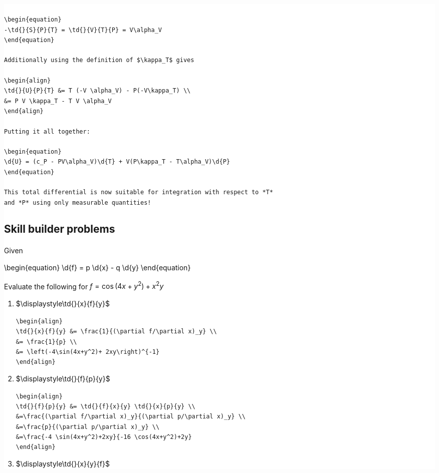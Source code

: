 ```{example} Change in internal energy

\begin{equation}
-\td{}{S}{P}{T} = \td{}{V}{T}{P} = V\alpha_V
\end{equation}

Additionally using the definition of $\kappa_T$ gives

\begin{align}
\td{}{U}{P}{T} &= T (-V \alpha_V) - P(-V\kappa_T) \\
&= P V \kappa_T - T V \alpha_V
\end{align}

Putting it all together:

\begin{equation}
\d{U} = (c_P - PV\alpha_V)\d{T} + V(P\kappa_T - T\alpha_V)\d{P}
\end{equation}

This total differential is now suitable for integration with respect to *T*
and *P* using only measurable quantities!
```

## Skill builder problems

Given

\begin{equation}
\d{f} = p \d{x} - q \d{y}
\end{equation}

Evaluate the following for $f=\cos(4x+y^2)+x^2y$

1. $\displaystyle\td{}{x}{f}{y}$

   ```{solution}
   \begin{align}
   \td{}{x}{f}{y} &= \frac{1}{(\partial f/\partial x)_y} \\
   &= \frac{1}{p} \\
   &= \left(-4\sin(4x+y^2)+ 2xy\right)^{-1}
   \end{align}
   ```

2. $\displaystyle\td{}{f}{p}{y}$

   ```{solution}
   \begin{align}
   \td{}{f}{p}{y} &= \td{}{f}{x}{y} \td{}{x}{p}{y} \\
   &=\frac{(\partial f/\partial x)_y}{(\partial p/\partial x)_y} \\
   &=\frac{p}{(\partial p/\partial x)_y} \\
   &=\frac{-4 \sin(4x+y^2)+2xy}{-16 \cos(4x+y^2)+2y}
   \end{align}
   ```

3. $\displaystyle\td{}{x}{y}{f}$
